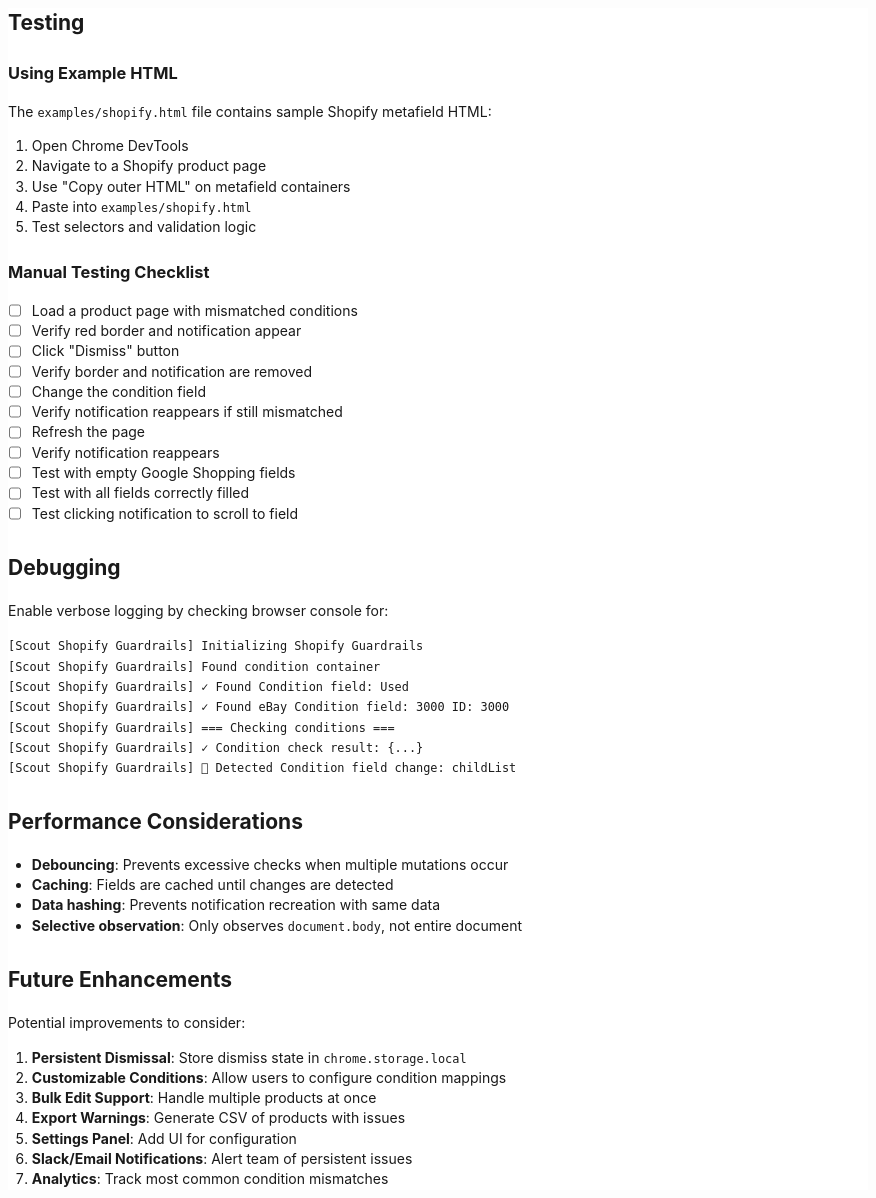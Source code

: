 ## Testing

### Using Example HTML

The `examples/shopify.html` file contains sample Shopify metafield HTML:

1. Open Chrome DevTools
2. Navigate to a Shopify product page
3. Use "Copy outer HTML" on metafield containers
4. Paste into `examples/shopify.html`
5. Test selectors and validation logic

### Manual Testing Checklist

- [ ] Load a product page with mismatched conditions
- [ ] Verify red border and notification appear
- [ ] Click "Dismiss" button
- [ ] Verify border and notification are removed
- [ ] Change the condition field
- [ ] Verify notification reappears if still mismatched
- [ ] Refresh the page
- [ ] Verify notification reappears
- [ ] Test with empty Google Shopping fields
- [ ] Test with all fields correctly filled
- [ ] Test clicking notification to scroll to field

## Debugging

Enable verbose logging by checking browser console for:

```
[Scout Shopify Guardrails] Initializing Shopify Guardrails
[Scout Shopify Guardrails] Found condition container
[Scout Shopify Guardrails] ✓ Found Condition field: Used
[Scout Shopify Guardrails] ✓ Found eBay Condition field: 3000 ID: 3000
[Scout Shopify Guardrails] === Checking conditions ===
[Scout Shopify Guardrails] ✓ Condition check result: {...}
[Scout Shopify Guardrails] 🔄 Detected Condition field change: childList
```

## Performance Considerations

- **Debouncing**: Prevents excessive checks when multiple mutations occur
- **Caching**: Fields are cached until changes are detected
- **Data hashing**: Prevents notification recreation with same data
- **Selective observation**: Only observes `document.body`, not entire document

## Future Enhancements

Potential improvements to consider:

1. **Persistent Dismissal**: Store dismiss state in `chrome.storage.local`
2. **Customizable Conditions**: Allow users to configure condition mappings
3. **Bulk Edit Support**: Handle multiple products at once
4. **Export Warnings**: Generate CSV of products with issues
5. **Settings Panel**: Add UI for configuration
6. **Slack/Email Notifications**: Alert team of persistent issues
7. **Analytics**: Track most common condition mismatches
